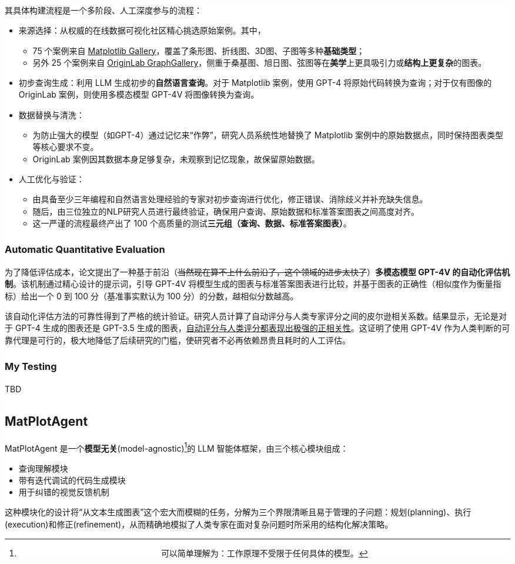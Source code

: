 其具体构建流程是一个多阶段、人工深度参与的流程：

- 来源选择：从权威的在线数据可视化社区精心挑选原始案例。其中，
    - 75 个案例来自 [Matplotlib Gallery](https://matplotlib.org/3.1.1/gallery/index.html)，覆盖了条形图、折线图、3D图、子图等多种**基础类型**；
    - 另外 25 个案例来自 [OriginLab GraphGallery](https://www.originlab.com/www/products/graphgallery.aspx)，侧重于桑基图、旭日图、弦图等在**美学**上更具吸引力或**结构上更复杂**的图表。

- 初步查询生成：利用 LLM 生成初步的**自然语言查询**。对于 Matplotlib 案例，使用 GPT-4 将原始代码转换为查询；对于仅有图像的 OriginLab 案例，则使用多模态模型 GPT-4V 将图像转换为查询。
- 数据替换与清洗：
    - 为防止强大的模型（如GPT-4）通过记忆来“作弊”，研究人员系统性地替换了 Matplotlib 案例中的原始数据点，同时保持图表类型等核心要求不变。
    - OriginLab 案例因其数据本身足够复杂，未观察到记忆现象，故保留原始数据。
- 人工优化与验证：
    - 由具备至少三年编程和自然语言处理经验的专家对初步查询进行优化，修正错误、消除歧义并补充缺失信息。
    - 随后，由三位独立的NLP研究人员进行最终验证，确保用户查询、原始数据和标准答案图表之间高度对齐。
    - 这一严谨的流程最终产出了 100 个高质量的测试**三元组（查询、数据、标准答案图表）**。


### Automatic Quantitative Evaluation

为了降低评估成本，论文提出了一种基于前沿（~~当然现在算不上什么前沿了，这个领域的进步太快了~~）**多模态模型 GPT-4V 的自动化评估机制**。该机制通过精心设计的提示词，引导 GPT-4V 将模型生成的图表与标准答案图表进行比较，并基于图表的正确性（相似度作为衡量指标）给出一个 0 到 100 分（基准事实默认为 100 分）的分数，越相似分数越高。

该自动化评估方法的可靠性得到了严格的统计验证。研究人员计算了自动评分与人类专家评分之间的皮尔逊相关系数。结果显示，无论是对于 GPT-4 生成的图表还是 GPT-3.5 生成的图表，<u>自动评分与人类评分都表现出极强的正相关性</u>。这证明了使用 GPT-4V 作为人类判断的可靠代理是可行的，极大地降低了后续研究的门槛，使研究者不必再依赖昂贵且耗时的人工评估。


### My Testing

TBD


## MatPlotAgent

MatPlotAgent 是一个**模型无关**(model-agnostic)[^1]的 LLM 智能体框架，由三个核心模块组成：

- 查询理解模块
- 带有迭代调试的代码生成模块
- 用于纠错的视觉反馈机制

这种模块化的设计将“从文本生成图表”这个宏大而模糊的任务，分解为三个界限清晰且易于管理的子问题：规划(planning)、执行(execution)和修正(refinement)，从而精确地模拟了人类专家在面对复杂问题时所采用的结构化解决策略。

<div style="text-align: center">

[^1]: 可以简单理解为：工作原理不受限于任何具体的模型。
[^2]: 解释：LLM生成每个新词时，模型只会选择当前步骤中概率最高的那个词。
[^3]: 解释：在没有提供任何示例的情况下，通过简单的提示指令引导模型生成一系列中间推理步骤，从而提高模型在复杂任务上的表现。
[^4]: 解释：通过系统性地移除或“关闭”模型或系统中的某个组成部分，来评估该部分对整体性能的贡献。